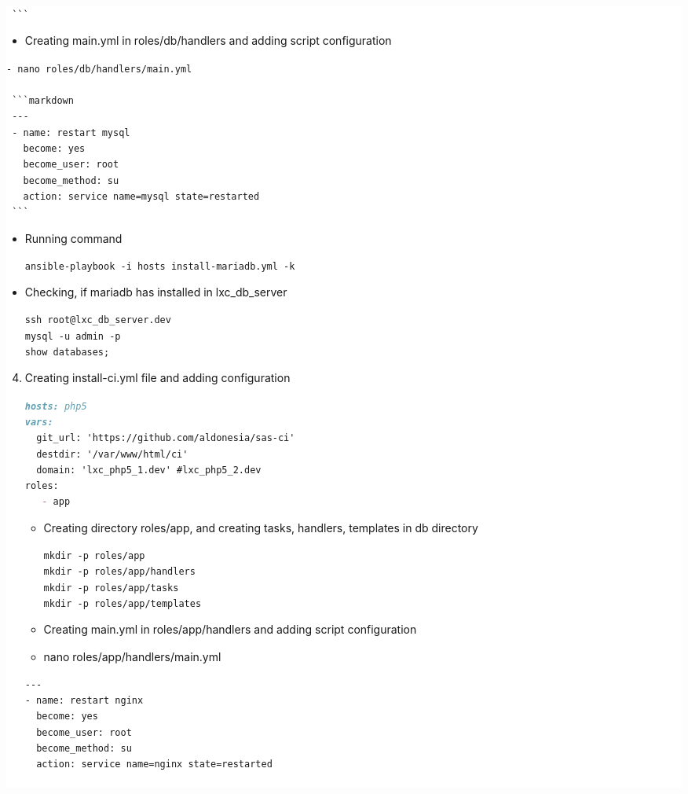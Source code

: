      ```
   
   - Creating main.yml in roles/db/handlers and adding script configuration
   
    - nano roles/db/handlers/main.yml
   
     ```markdown
     ---
     - name: restart mysql
       become: yes
       become_user: root
       become_method: su
       action: service name=mysql state=restarted
     ```

   - Running command
   
     ```
     ansible-playbook -i hosts install-mariadb.yml -k
     ```
   
   - Checking, if mariadb has installed in lxc_db_server
   
     ```markdown
     ssh root@lxc_db_server.dev
     mysql -u admin -p
     show databases;
     ```
   
4. Creating install-ci.yml file and adding configuration

   ```markdown
   hosts: php5
   vars:
     git_url: 'https://github.com/aldonesia/sas-ci'
     destdir: '/var/www/html/ci'
     domain: 'lxc_php5_1.dev' #lxc_php5_2.dev
   roles:
      - app
   ```

   - Creating directory roles/app, and creating tasks, handlers, templates in db directory

     ```markdown
     mkdir -p roles/app
     mkdir -p roles/app/handlers 
     mkdir -p roles/app/tasks
     mkdir -p roles/app/templates
     ```

   - Creating main.yml in roles/app/handlers and adding script configuration

    - nano roles/app/handlers/main.yml

     ```
     ---
     - name: restart nginx
       become: yes
       become_user: root
       become_method: su
       action: service name=nginx state=restarted
     